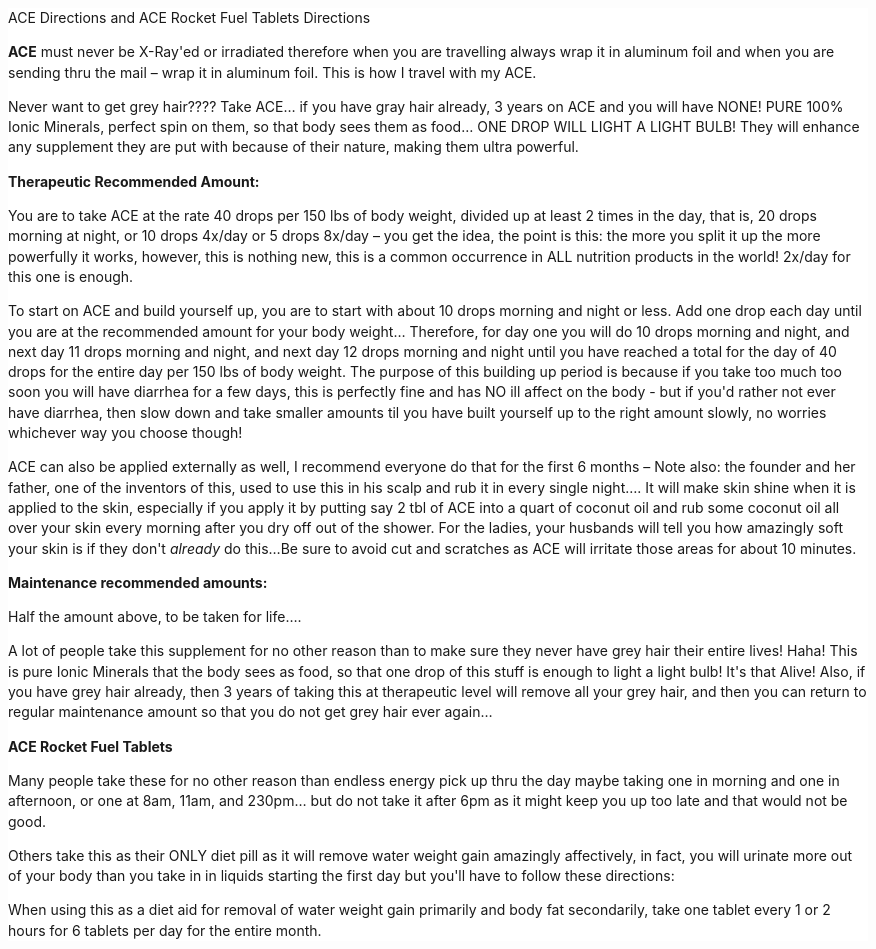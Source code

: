 ACE Directions and ACE Rocket Fuel Tablets Directions

**ACE** must never be X-Ray'ed or irradiated therefore when you are travelling always wrap it in aluminum foil and when you are sending thru the mail – wrap it in aluminum foil.  This is how I travel with my ACE. 

Never want to get grey hair???? Take ACE… if you have gray hair already, 3 years on ACE and you will have NONE!  PURE 100% Ionic Minerals, perfect spin on them, so that body sees them as food… ONE DROP WILL LIGHT A LIGHT BULB!  They will enhance any supplement they are put with because of their nature, making them ultra powerful. 

**Therapeutic Recommended Amount:**

You are to take ACE at the rate 40 drops per 150 lbs of body weight, divided up at least 2 times in the day, that is, 20 drops morning at night, or 10 drops 4x/day or 5 drops 8x/day – you get the idea, the point is this:  the more you split it up the more powerfully it works, however, this is nothing new, this is a common occurrence in ALL nutrition products in the world!  2x/day for this one is enough.

To start on ACE and build yourself up, you are to start with about 10 drops morning and night or less.  Add one drop each day until you are at the recommended amount for your body weight… Therefore, for day one you will do 10 drops morning and night, and next day 11 drops morning and night, and next day 12 drops morning and night until you have reached a total for the day of 40 drops for the entire day per 150 lbs of body weight.  The purpose of this building up period is because if you take too much too soon you will have diarrhea for a few days, this is perfectly fine and has NO ill affect on the body - but if you'd rather not ever have diarrhea, then slow down and take smaller amounts til you have built yourself up to the right amount slowly, no worries whichever way you choose though!

ACE can also be applied externally as well, I recommend everyone do that for the first 6 months – Note also:  the founder and her father, one of the  inventors of this, used to use this in his scalp and rub it in every single night…. It will make skin shine when it is applied to the skin, especially if you apply it by putting say 2 tbl of ACE into a quart of coconut oil and rub some coconut oil all over your skin every morning after you dry off out of the shower.  For the ladies, your husbands will tell you how amazingly soft your skin is if they don't _already_ do this…Be sure to avoid cut and scratches as ACE will irritate those areas for about 10 minutes. 

**Maintenance recommended amounts:**

Half the amount above, to be taken for life….

A lot of people take this supplement for no other reason than to make sure they never have grey hair their entire lives!  Haha!  This is pure Ionic Minerals that the body sees as food, so that one drop of this stuff is enough to light a light bulb!  It's that Alive!  Also, if you have grey hair already, then 3 years of taking this at therapeutic level will remove all your grey hair, and then you can return to regular maintenance amount so that you do not get grey hair ever again…

**ACE Rocket Fuel Tablets**

Many people take these for no other reason than endless energy pick up thru the day maybe taking one in morning and one in afternoon, or one at 8am, 11am, and 230pm… but do not take it after 6pm as it might keep you up too late and that would not be good.

Others take this as their ONLY diet pill as it will remove water weight gain amazingly affectively, in fact, you will urinate more out of your body than you take in in liquids starting the first day but you'll have to follow these directions: 

When using this as a diet aid for removal of water weight gain primarily and body fat secondarily, take one tablet every 1 or 2 hours for 6 tablets per day for the entire month.
